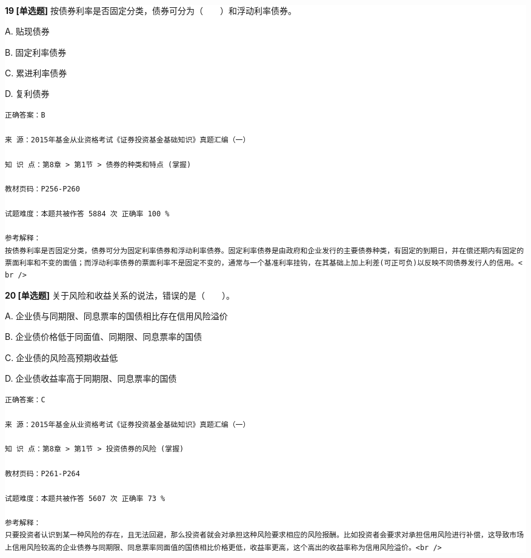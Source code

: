 
**19 [单选题]** 
按债券利率是否固定分类，债券可分为（　　）和浮动利率债券。

A. 贴现债券

B. 固定利率债券

C. 累进利率债券

D. 复利债券

```
正确答案：B

来 源：2015年基金从业资格考试《证券投资基金基础知识》真题汇编（一）

知 识 点：第8章 > 第1节 > 债券的种类和特点 (掌握)

教材页码：P256-P260

试题难度：本题共被作答 5884 次 正确率 100 %

参考解释：
按债券利率是否固定分类，债券可分为固定利率债券和浮动利率债券。固定利率债券是由政府和企业发行的主要债券种类，有固定的到期日，并在偿还期内有固定的票面利率和不变的面值；而浮动利率债券的票面利率不是固定不变的，通常与一个基准利率挂钩，在其基础上加上利差(可正可负)以反映不同债券发行人的信用。<br />

```


**20 [单选题]** 
关于风险和收益关系的说法，错误的是（　　）。

A. 企业债与同期限、同息票率的国债相比存在信用风险溢价

B. 企业债价格低于同面值、同期限、同息票率的国债

C. 企业债的风险高预期收益低

D. 企业债收益率高于同期限、同息票率的国债

```
正确答案：C

来 源：2015年基金从业资格考试《证券投资基金基础知识》真题汇编（一）

知 识 点：第8章 > 第1节 > 投资债券的风险 (掌握)

教材页码：P261-P264

试题难度：本题共被作答 5607 次 正确率 73 %

参考解释：
只要投资者认识到某一种风险的存在，且无法回避，那么投资者就会对承担这种风险要求相应的风险报酬。比如投资者会要求对承担信用风险进行补偿，这导致市场上信用风险较高的企业债券与同期限、同息票率同面值的国债相比价格更低，收益率更高，这个高出的收益率称为信用风险溢价。<br />

```
